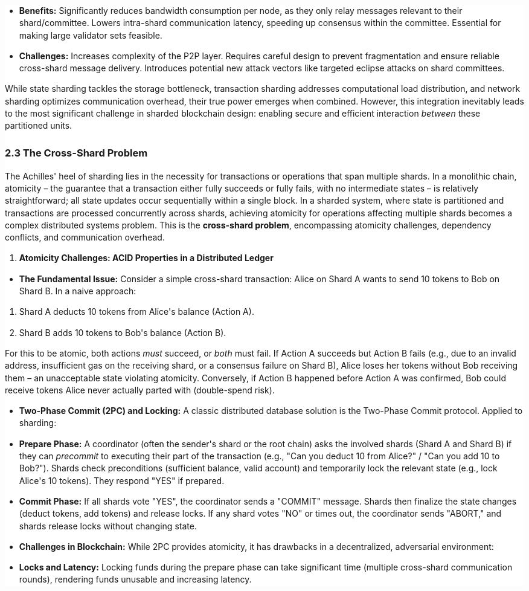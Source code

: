 *   **Benefits:** Significantly reduces bandwidth consumption per node, as they only relay messages relevant to their shard/committee. Lowers intra-shard communication latency, speeding up consensus within the committee. Essential for making large validator sets feasible.

*   **Challenges:** Increases complexity of the P2P layer. Requires careful design to prevent fragmentation and ensure reliable cross-shard message delivery. Introduces potential new attack vectors like targeted eclipse attacks on shard committees.

While state sharding tackles the storage bottleneck, transaction sharding addresses computational load distribution, and network sharding optimizes communication overhead, their true power emerges when combined. However, this integration inevitably leads to the most significant challenge in sharded blockchain design: enabling secure and efficient interaction *between* these partitioned units.

### 2.3 The Cross-Shard Problem

The Achilles' heel of sharding lies in the necessity for transactions or operations that span multiple shards. In a monolithic chain, atomicity – the guarantee that a transaction either fully succeeds or fully fails, with no intermediate states – is relatively straightforward; all state updates occur sequentially within a single block. In a sharded system, where state is partitioned and transactions are processed concurrently across shards, achieving atomicity for operations affecting multiple shards becomes a complex distributed systems problem. This is the **cross-shard problem**, encompassing atomicity challenges, dependency conflicts, and communication overhead.

1.  **Atomicity Challenges: ACID Properties in a Distributed Ledger**

*   **The Fundamental Issue:** Consider a simple cross-shard transaction: Alice on Shard A wants to send 10 tokens to Bob on Shard B. In a naive approach:

1.  Shard A deducts 10 tokens from Alice's balance (Action A).

2.  Shard B adds 10 tokens to Bob's balance (Action B).

For this to be atomic, both actions *must* succeed, or *both* must fail. If Action A succeeds but Action B fails (e.g., due to an invalid address, insufficient gas on the receiving shard, or a consensus failure on Shard B), Alice loses her tokens without Bob receiving them – an unacceptable state violating atomicity. Conversely, if Action B happened before Action A was confirmed, Bob could receive tokens Alice never actually parted with (double-spend risk).

*   **Two-Phase Commit (2PC) and Locking:** A classic distributed database solution is the Two-Phase Commit protocol. Applied to sharding:

*   **Prepare Phase:** A coordinator (often the sender's shard or the root chain) asks the involved shards (Shard A and Shard B) if they can *precommit* to executing their part of the transaction (e.g., "Can you deduct 10 from Alice?" / "Can you add 10 to Bob?"). Shards check preconditions (sufficient balance, valid account) and temporarily lock the relevant state (e.g., lock Alice's 10 tokens). They respond "YES" if prepared.

*   **Commit Phase:** If all shards vote "YES", the coordinator sends a "COMMIT" message. Shards then finalize the state changes (deduct tokens, add tokens) and release locks. If any shard votes "NO" or times out, the coordinator sends "ABORT," and shards release locks without changing state.

*   **Challenges in Blockchain:** While 2PC provides atomicity, it has drawbacks in a decentralized, adversarial environment:

*   **Locks and Latency:** Locking funds during the prepare phase can take significant time (multiple cross-shard communication rounds), rendering funds unusable and increasing latency.
